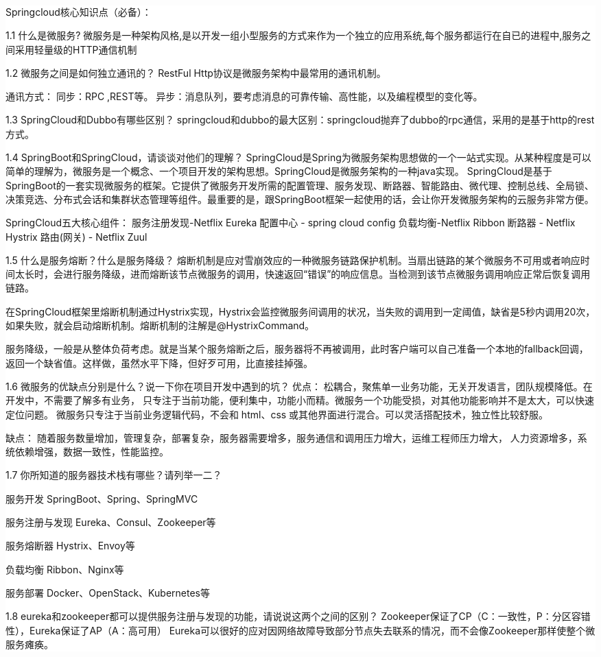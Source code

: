 Springcloud核心知识点（必备）：

1.1 什么是微服务?
微服务是一种架构风格,是以开发一组小型服务的方式来作为一个独立的应用系统,每个服务都运行在自已的进程中,服务之间采用轻量级的HTTP通信机制

1.2 微服务之间是如何独立通讯的？
RestFul Http协议是微服务架构中最常用的通讯机制。

通讯方式：
同步：RPC ,REST等。
异步：消息队列，要考虑消息的可靠传输、高性能，以及编程模型的变化等。

1.3 SpringCloud和Dubbo有哪些区别？
springcloud和dubbo的最大区别：springcloud抛弃了dubbo的rpc通信，采用的是基于http的rest方式。

1.4 SpringBoot和SpringCloud，请谈谈对他们的理解？
SpringCloud是Spring为微服务架构思想做的一个一站式实现。从某种程度是可以简单的理解为，微服务是一个概念、一个项目开发的架构思想。SpringCloud是微服务架构的一种java实现。
SpringCloud是基于SpringBoot的一套实现微服务的框架。它提供了微服务开发所需的配置管理、服务发现、断路器、智能路由、微代理、控制总线、全局锁、决策竞选、分布式会话和集群状态管理等组件。最重要的是，跟SpringBoot框架一起使用的话，会让你开发微服务架构的云服务非常方便。

SpringCloud五大核心组件：
服务注册发现-Netflix Eureka
配置中心 - spring cloud config
负载均衡-Netflix Ribbon
断路器 - Netflix Hystrix
路由(网关) - Netflix Zuul

1.5 什么是服务熔断？什么是服务降级？
熔断机制是应对雪崩效应的一种微服务链路保护机制。当扇出链路的某个微服务不可用或者响应时间太长时，会进行服务降级，进而熔断该节点微服务的调用，快速返回“错误”的响应信息。当检测到该节点微服务调用响应正常后恢复调用链路。

在SpringCloud框架里熔断机制通过Hystrix实现，Hystrix会监控微服务间调用的状况，当失败的调用到一定阈值，缺省是5秒内调用20次，如果失败，就会启动熔断机制。熔断机制的注解是@HystrixCommand。

服务降级，一般是从整体负荷考虑。就是当某个服务熔断之后，服务器将不再被调用，此时客户端可以自己准备一个本地的fallback回调，返回一个缺省值。这样做，虽然水平下降，但好歹可用，比直接挂掉强。

1.6 微服务的优缺点分别是什么？说一下你在项目开发中遇到的坑？
优点：
松耦合，聚焦单一业务功能，无关开发语言，团队规模降低。在开发中，不需要了解多有业务，
只专注于当前功能，便利集中，功能小而精。微服务一个功能受损，对其他功能影响并不是太大，可以快速定位问题。
微服务只专注于当前业务逻辑代码，不会和 html、css 或其他界面进行混合。可以灵活搭配技术，独立性比较舒服。

缺点：
随着服务数量增加，管理复杂，部署复杂，服务器需要增多，服务通信和调用压力增大，运维工程师压力增大，
人力资源增多，系统依赖增强，数据一致性，性能监控。

1.7 你所知道的服务器技术栈有哪些？请列举一二？

服务开发  SpringBoot、Spring、SpringMVC 

服务注册与发现  Eureka、Consul、Zookeeper等

服务熔断器  Hystrix、Envoy等

负载均衡  Ribbon、Nginx等

服务部署  Docker、OpenStack、Kubernetes等

1.8 eureka和zookeeper都可以提供服务注册与发现的功能，请说说这两个之间的区别？
Zookeeper保证了CP（C：一致性，P：分区容错性），Eureka保证了AP（A：高可用）
Eureka可以很好的应对因网络故障导致部分节点失去联系的情况，而不会像Zookeeper那样使整个微服务瘫痪。
